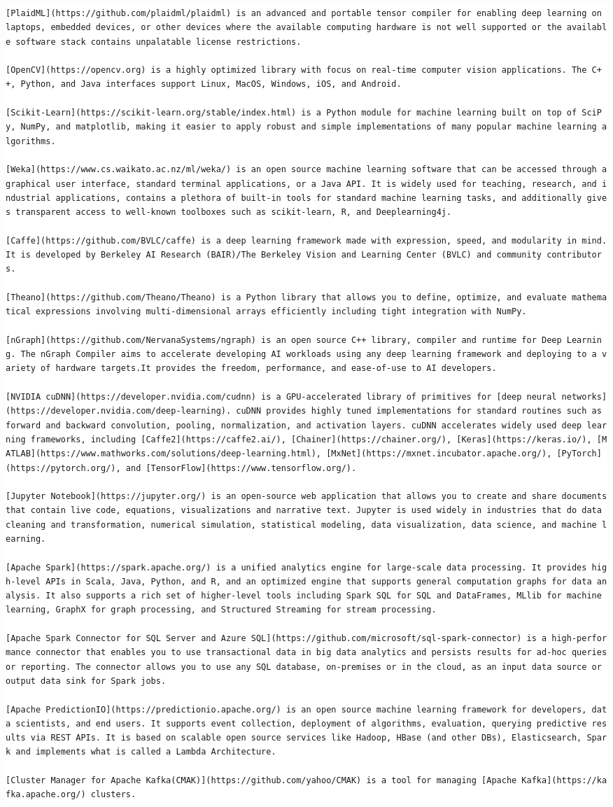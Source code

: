   ```
[PlaidML](https://github.com/plaidml/plaidml) is an advanced and portable tensor compiler for enabling deep learning on laptops, embedded devices, or other devices where the available computing hardware is not well supported or the available software stack contains unpalatable license restrictions.

[OpenCV](https://opencv.org) is a highly optimized library with focus on real-time computer vision applications. The C++, Python, and Java interfaces support Linux, MacOS, Windows, iOS, and Android.

[Scikit-Learn](https://scikit-learn.org/stable/index.html) is a Python module for machine learning built on top of SciPy, NumPy, and matplotlib, making it easier to apply robust and simple implementations of many popular machine learning algorithms.

[Weka](https://www.cs.waikato.ac.nz/ml/weka/) is an open source machine learning software that can be accessed through a graphical user interface, standard terminal applications, or a Java API. It is widely used for teaching, research, and industrial applications, contains a plethora of built-in tools for standard machine learning tasks, and additionally gives transparent access to well-known toolboxes such as scikit-learn, R, and Deeplearning4j. 

[Caffe](https://github.com/BVLC/caffe) is a deep learning framework made with expression, speed, and modularity in mind. It is developed by Berkeley AI Research (BAIR)/The Berkeley Vision and Learning Center (BVLC) and community contributors.

[Theano](https://github.com/Theano/Theano) is a Python library that allows you to define, optimize, and evaluate mathematical expressions involving multi-dimensional arrays efficiently including tight integration with NumPy.

[nGraph](https://github.com/NervanaSystems/ngraph) is an open source C++ library, compiler and runtime for Deep Learning. The nGraph Compiler aims to accelerate developing AI workloads using any deep learning framework and deploying to a variety of hardware targets.It provides the freedom, performance, and ease-of-use to AI developers.

[NVIDIA cuDNN](https://developer.nvidia.com/cudnn) is a GPU-accelerated library of primitives for [deep neural networks](https://developer.nvidia.com/deep-learning). cuDNN provides highly tuned implementations for standard routines such as forward and backward convolution, pooling, normalization, and activation layers. cuDNN accelerates widely used deep learning frameworks, including [Caffe2](https://caffe2.ai/), [Chainer](https://chainer.org/), [Keras](https://keras.io/), [MATLAB](https://www.mathworks.com/solutions/deep-learning.html), [MxNet](https://mxnet.incubator.apache.org/), [PyTorch](https://pytorch.org/), and [TensorFlow](https://www.tensorflow.org/).

[Jupyter Notebook](https://jupyter.org/) is an open-source web application that allows you to create and share documents that contain live code, equations, visualizations and narrative text. Jupyter is used widely in industries that do data cleaning and transformation, numerical simulation, statistical modeling, data visualization, data science, and machine learning.

[Apache Spark](https://spark.apache.org/) is a unified analytics engine for large-scale data processing. It provides high-level APIs in Scala, Java, Python, and R, and an optimized engine that supports general computation graphs for data analysis. It also supports a rich set of higher-level tools including Spark SQL for SQL and DataFrames, MLlib for machine learning, GraphX for graph processing, and Structured Streaming for stream processing.

[Apache Spark Connector for SQL Server and Azure SQL](https://github.com/microsoft/sql-spark-connector) is a high-performance connector that enables you to use transactional data in big data analytics and persists results for ad-hoc queries or reporting. The connector allows you to use any SQL database, on-premises or in the cloud, as an input data source or output data sink for Spark jobs.

[Apache PredictionIO](https://predictionio.apache.org/) is an open source machine learning framework for developers, data scientists, and end users. It supports event collection, deployment of algorithms, evaluation, querying predictive results via REST APIs. It is based on scalable open source services like Hadoop, HBase (and other DBs), Elasticsearch, Spark and implements what is called a Lambda Architecture.

[Cluster Manager for Apache Kafka(CMAK)](https://github.com/yahoo/CMAK) is a tool for managing [Apache Kafka](https://kafka.apache.org/) clusters.

  ```
